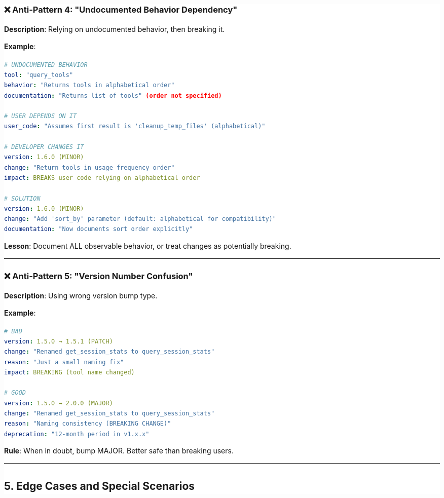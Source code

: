
### ❌ Anti-Pattern 4: "Undocumented Behavior Dependency"

**Description**: Relying on undocumented behavior, then breaking it.

**Example**:
```yaml
# UNDOCUMENTED BEHAVIOR
tool: "query_tools"
behavior: "Returns tools in alphabetical order"
documentation: "Returns list of tools" (order not specified)

# USER DEPENDS ON IT
user_code: "Assumes first result is 'cleanup_temp_files' (alphabetical)"

# DEVELOPER CHANGES IT
version: 1.6.0 (MINOR)
change: "Return tools in usage frequency order"
impact: BREAKS user code relying on alphabetical order

# SOLUTION
version: 1.6.0 (MINOR)
change: "Add 'sort_by' parameter (default: alphabetical for compatibility)"
documentation: "Now documents sort order explicitly"
```

**Lesson**: Document ALL observable behavior, or treat changes as potentially breaking.

---

### ❌ Anti-Pattern 5: "Version Number Confusion"

**Description**: Using wrong version bump type.

**Example**:
```yaml
# BAD
version: 1.5.0 → 1.5.1 (PATCH)
change: "Renamed get_session_stats to query_session_stats"
reason: "Just a small naming fix"
impact: BREAKING (tool name changed)

# GOOD
version: 1.5.0 → 2.0.0 (MAJOR)
change: "Renamed get_session_stats to query_session_stats"
reason: "Naming consistency (BREAKING CHANGE)"
deprecation: "12-month period in v1.x.x"
```

**Rule**: When in doubt, bump MAJOR. Better safe than breaking users.

---

## 5. Edge Cases and Special Scenarios
